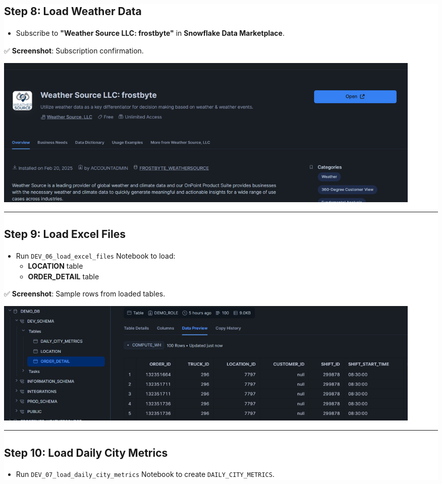 
## **Step 8: Load Weather Data**
- Subscribe to **"Weather Source LLC: frostbyte"** in **Snowflake Data Marketplace**.

✅ **Screenshot**: Subscription confirmation.

<img src="https://github.com/Damg7245-BigDataIntelligence/Snowflake_Labs/blob/main/Snowflake_Lab_02/images/load_weather_data.png" width=800px>

---

## **Step 9: Load Excel Files**
- Run `DEV_06_load_excel_files` Notebook to load:
  - **LOCATION** table
  - **ORDER_DETAIL** table

✅ **Screenshot**: Sample rows from loaded tables. 

<img src="https://github.com/Damg7245-BigDataIntelligence/Snowflake_Labs/blob/main/Snowflake_Lab_02/images/load_excel_files.png" width=800px>

---

## **Step 10: Load Daily City Metrics**
- Run `DEV_07_load_daily_city_metrics` Notebook to create `DAILY_CITY_METRICS`.
